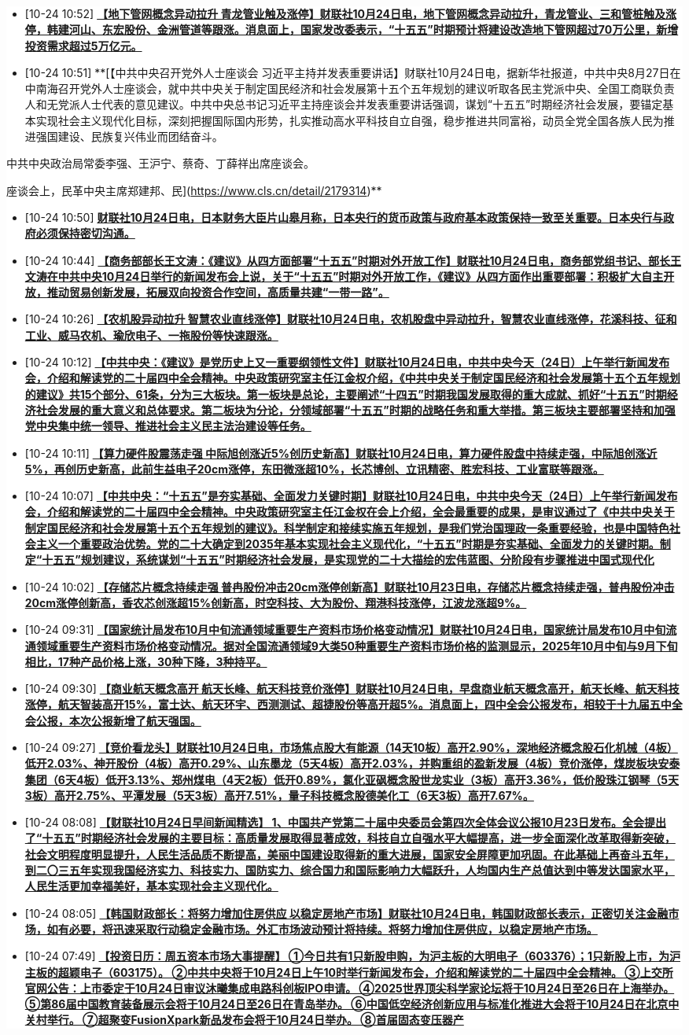   - [10-24 10:52] **[【地下管网概念异动拉升 青龙管业触及涨停】财联社10月24日电，地下管网概念异动拉升，青龙管业、三和管桩触及涨停，韩建河山、东宏股份、金洲管道等跟涨。消息面上，国家发改委表示，“十五五”时期预计将建设改造地下管网超过70万公里，新增投资需求超过5万亿元。](https://www.cls.cn/detail/2179316)**

  - [10-24 10:51] **[【中共中央召开党外人士座谈会 习近平主持并发表重要讲话】财联社10月24日电，据新华社报道，中共中央8月27日在中南海召开党外人士座谈会，就中共中央关于制定国民经济和社会发展第十五个五年规划的建议听取各民主党派中央、全国工商联负责人和无党派人士代表的意见建议。中共中央总书记习近平主持座谈会并发表重要讲话强调，谋划“十五五”时期经济社会发展，要锚定基本实现社会主义现代化目标，深刻把握国际国内形势，扎实推动高水平科技自立自强，稳步推进共同富裕，动员全党全国各族人民为推进强国建设、民族复兴伟业而团结奋斗。

中共中央政治局常委李强、王沪宁、蔡奇、丁薛祥出席座谈会。

座谈会上，民革中央主席郑建邦、民](https://www.cls.cn/detail/2179314)**

  - [10-24 10:50] **[财联社10月24日电，日本财务大臣片山皋月称，日本央行的货币政策与政府基本政策保持一致至关重要。日本央行与政府必须保持密切沟通。](https://www.cls.cn/detail/2179312)**

  - [10-24 10:44] **[【商务部部长王文涛：《建议》从四方面部署“十五五”时期对外开放工作】财联社10月24日电，商务部党组书记、部长王文涛在中共中央10月24日举行的新闻发布会上说，关于“十五五”时期对外开放工作，《建议》从四方面作出重要部署：积极扩大自主开放，推动贸易创新发展，拓展双向投资合作空间，高质量共建“一带一路”。](https://www.cls.cn/detail/2179304)**

  - [10-24 10:26] **[【农机股异动拉升 智慧农业直线涨停】财联社10月24日电，农机股盘中异动拉升，智慧农业直线涨停，花溪科技、征和工业、威马农机、瑜欣电子、一拖股份等快速跟涨。
](https://www.cls.cn/detail/2179277)**

  - [10-24 10:12] **[【中共中央：《建议》是党历史上又一重要纲领性文件】财联社10月24日电，中共中央今天（24日）上午举行新闻发布会，介绍和解读党的二十届四中全会精神。中央政策研究室主任江金权介绍，《中共中央关于制定国民经济和社会发展第十五个五年规划的建议》共15个部分、61条，分为三大板块。第一板块是总论，主要阐述“十四五”时期我国发展取得的重大成就、抓好“十五五”时期经济社会发展的重大意义和总体要求。第二板块为分论，分领域部署“十五五”时期的战略任务和重大举措。第三板块主要部署坚持和加强党中央集中统一领导、推进社会主义民主法治建设等任务。](https://www.cls.cn/detail/2179250)**

  - [10-24 10:11] **[【算力硬件股震荡走强 中际旭创涨近5%创历史新高】财联社10月24日电，算力硬件股盘中持续走强，中际旭创涨近5%，再创历史新高，此前生益电子20cm涨停，东田微涨超10%，长芯博创、立讯精密、胜宏科技、工业富联等跟涨。](https://www.cls.cn/detail/2179253)**

  - [10-24 10:07] **[【中共中央：“十五五”是夯实基础、全面发力关键时期】财联社10月24日电，中共中央今天（24日）上午举行新闻发布会，介绍和解读党的二十届四中全会精神。中央政策研究室主任江金权在会上介绍，全会最重要的成果，是审议通过了《中共中央关于制定国民经济和社会发展第十五个五年规划的建议》。科学制定和接续实施五年规划，是我们党治国理政一条重要经验，也是中国特色社会主义一个重要政治优势。党的二十大确定到2035年基本实现社会主义现代化，“十五五”时期是夯实基础、全面发力的关键时期。制定“十五五”规划建议，系统谋划“十五五”时期经济社会发展，是实现党的二十大描绘的宏伟蓝图、分阶段有步骤推进中国式现代化](https://www.cls.cn/detail/2179244)**

  - [10-24 10:02] **[【存储芯片概念持续走强 普冉股份冲击20cm涨停创新高】财联社10月23日电，存储芯片概念持续走强，普冉股份冲击20cm涨停创新高，香农芯创涨超15%创新高，时空科技、大为股份、翔港科技涨停，江波龙涨超9%。](https://www.cls.cn/detail/2179235)**

  - [10-24 09:31] **[【国家统计局发布10月中旬流通领域重要生产资料市场价格变动情况】财联社10月24日电，国家统计局发布10月中旬流通领域重要生产资料市场价格变动情况。据对全国流通领域9大类50种重要生产资料市场价格的监测显示，2025年10月中旬与9月下旬相比，17种产品价格上涨，30种下降，3种持平。](https://www.cls.cn/detail/2179182)**

  - [10-24 09:30] **[【商业航天概念高开 航天长峰、航天科技竞价涨停】财联社10月24日电，早盘商业航天概念高开，航天长峰、航天科技涨停，航天智装高开15%，富士达、航天环宇、西测测试、超捷股份等高开超5%。消息面上，四中全会公报发布，相较于十九届五中全会公报，本次公报新增了航天强国。](https://www.cls.cn/detail/2179173)**

  - [10-24 09:27] **[【竞价看龙头】财联社10月24日电，市场焦点股大有能源（14天10板）高开2.90%，深地经济概念股石化机械（4板）低开2.03%、神开股份（4板）高开0.29%、山东墨龙（5天4板）高开2.03%，并购重组的盈新发展（4板）竞价涨停，煤炭板块安泰集团（6天4板）低开3.13%、郑州煤电（4天2板）低开0.89%，氯化亚砜概念股世龙实业（3板）高开3.36%，低价股珠江钢琴（5天3板）高开2.75%、平潭发展（5天3板）高开7.51%，量子科技概念股德美化工（6天3板）高开7.67%。](https://www.cls.cn/detail/2179175)**

  - [10-24 08:08] **[【财联社10月24日早间新闻精选】
1、中国共产党第二十届中央委员会第四次全体会议公报10月23日发布。全会提出了“十五五”时期经济社会发展的主要目标：高质量发展取得显著成效，科技自立自强水平大幅提高，进一步全面深化改革取得新突破，社会文明程度明显提升，人民生活品质不断提高，美丽中国建设取得新的重大进展，国家安全屏障更加巩固。在此基础上再奋斗五年，到二〇三五年实现我国经济实力、科技实力、国防实力、综合国力和国际影响力大幅跃升，人均国内生产总值达到中等发达国家水平，人民生活更加幸福美好，基本实现社会主义现代化。](https://www.cls.cn/detail/2179065)**

  - [10-24 08:05] **[【韩国财政部长：将努力增加住房供应 以稳定房地产市场】财联社10月24日电，韩国财政部长表示，正密切关注金融市场，如有必要，将迅速采取行动稳定金融市场。外汇市场波动预计将持续。将努力增加住房供应，以稳定房地产市场。](https://www.cls.cn/detail/2179078)**

  - [10-24 07:49] **[【投资日历：周五资本市场大事提醒】
①今日共有1只新股申购，为沪主板的大明电子（603376）；1只新股上市，为沪主板的超颖电子（603175）。
②中共中央将于10月24日上午10时举行新闻发布会，介绍和解读党的二十届四中全会精神。
③上交所官网公告：上市委定于10月24日审议沐曦集成电路科创板IPO申请。
④2025世界顶尖科学家论坛将于10月24日至26日在上海举办。
⑤第86届中国教育装备展示会将于10月24日至26日在青岛举办。
⑥中国低空经济创新应用与标准化推进大会将于10月24日在北京中关村举行。
⑦超聚变FusionXpark新品发布会将于10月24日举办。
⑧首届固态变压器产](https://www.cls.cn/detail/2179060)**
